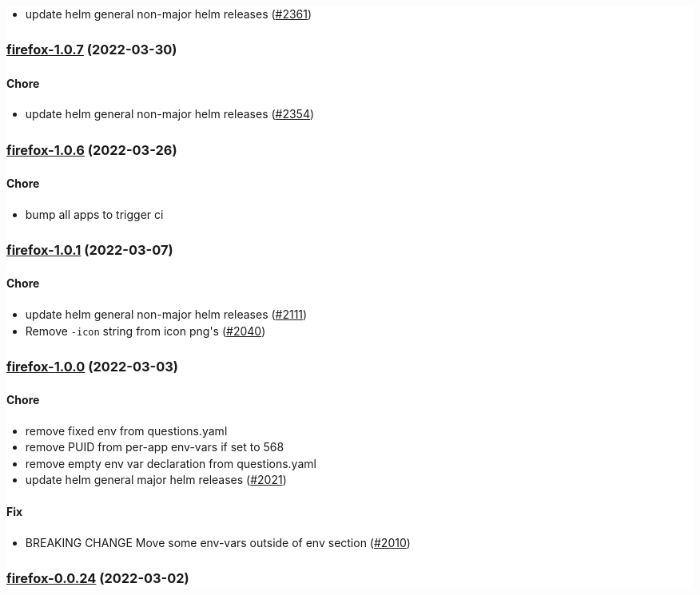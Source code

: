 * update helm general non-major helm releases ([#2361](https://github.com/truecharts/apps/issues/2361))



<a name="firefox-1.0.7"></a>
### [firefox-1.0.7](https://github.com/truecharts/apps/compare/firefox-syncserver-6.0.8...firefox-1.0.7) (2022-03-30)

#### Chore

* update helm general non-major helm releases ([#2354](https://github.com/truecharts/apps/issues/2354))



<a name="firefox-1.0.6"></a>
### [firefox-1.0.6](https://github.com/truecharts/apps/compare/firefox-1.0.5...firefox-1.0.6) (2022-03-26)

#### Chore

* bump all apps to trigger ci



<a name="firefox-1.0.1"></a>
### [firefox-1.0.1](https://github.com/truecharts/apps/compare/firefox-syncserver-6.0.0...firefox-1.0.1) (2022-03-07)

#### Chore

* update helm general non-major helm releases ([#2111](https://github.com/truecharts/apps/issues/2111))
* Remove `-icon` string from icon png's ([#2040](https://github.com/truecharts/apps/issues/2040))



<a name="firefox-1.0.0"></a>
### [firefox-1.0.0](https://github.com/truecharts/apps/compare/firefox-syncserver-5.0.34...firefox-1.0.0) (2022-03-03)

#### Chore

* remove fixed env from questions.yaml
* remove PUID from per-app env-vars if set to 568
* remove empty env var declaration from questions.yaml
* update helm general major helm releases ([#2021](https://github.com/truecharts/apps/issues/2021))

#### Fix

* BREAKING CHANGE Move some env-vars outside of env section ([#2010](https://github.com/truecharts/apps/issues/2010))



<a name="firefox-0.0.24"></a>
### [firefox-0.0.24](https://github.com/truecharts/apps/compare/firefox-0.0.23...firefox-0.0.24) (2022-03-02)
